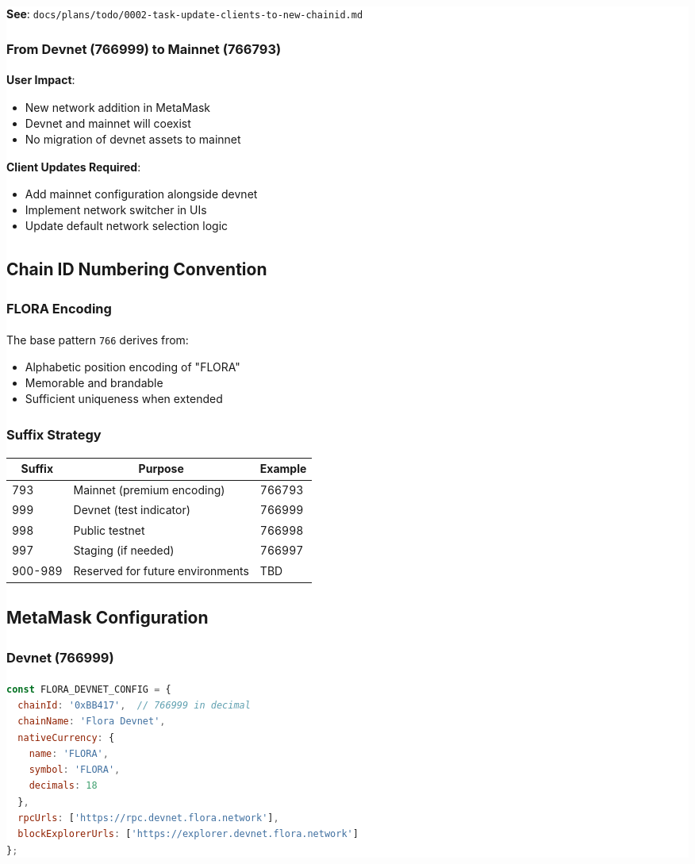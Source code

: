 **See**: `docs/plans/todo/0002-task-update-clients-to-new-chainid.md`

### From Devnet (766999) to Mainnet (766793)

**User Impact**:
- New network addition in MetaMask
- Devnet and mainnet will coexist
- No migration of devnet assets to mainnet

**Client Updates Required**:
- Add mainnet configuration alongside devnet
- Implement network switcher in UIs
- Update default network selection logic

## Chain ID Numbering Convention

### FLORA Encoding

The base pattern `766` derives from:
- Alphabetic position encoding of "FLORA"
- Memorable and brandable
- Sufficient uniqueness when extended

### Suffix Strategy

| Suffix | Purpose | Example |
|--------|---------|---------|
| 793 | Mainnet (premium encoding) | 766793 |
| 999 | Devnet (test indicator) | 766999 |
| 998 | Public testnet | 766998 |
| 997 | Staging (if needed) | 766997 |
| 900-989 | Reserved for future environments | TBD |

## MetaMask Configuration

### Devnet (766999)
```javascript
const FLORA_DEVNET_CONFIG = {
  chainId: '0xBB417',  // 766999 in decimal
  chainName: 'Flora Devnet',
  nativeCurrency: {
    name: 'FLORA',
    symbol: 'FLORA',
    decimals: 18
  },
  rpcUrls: ['https://rpc.devnet.flora.network'],
  blockExplorerUrls: ['https://explorer.devnet.flora.network']
};
```
